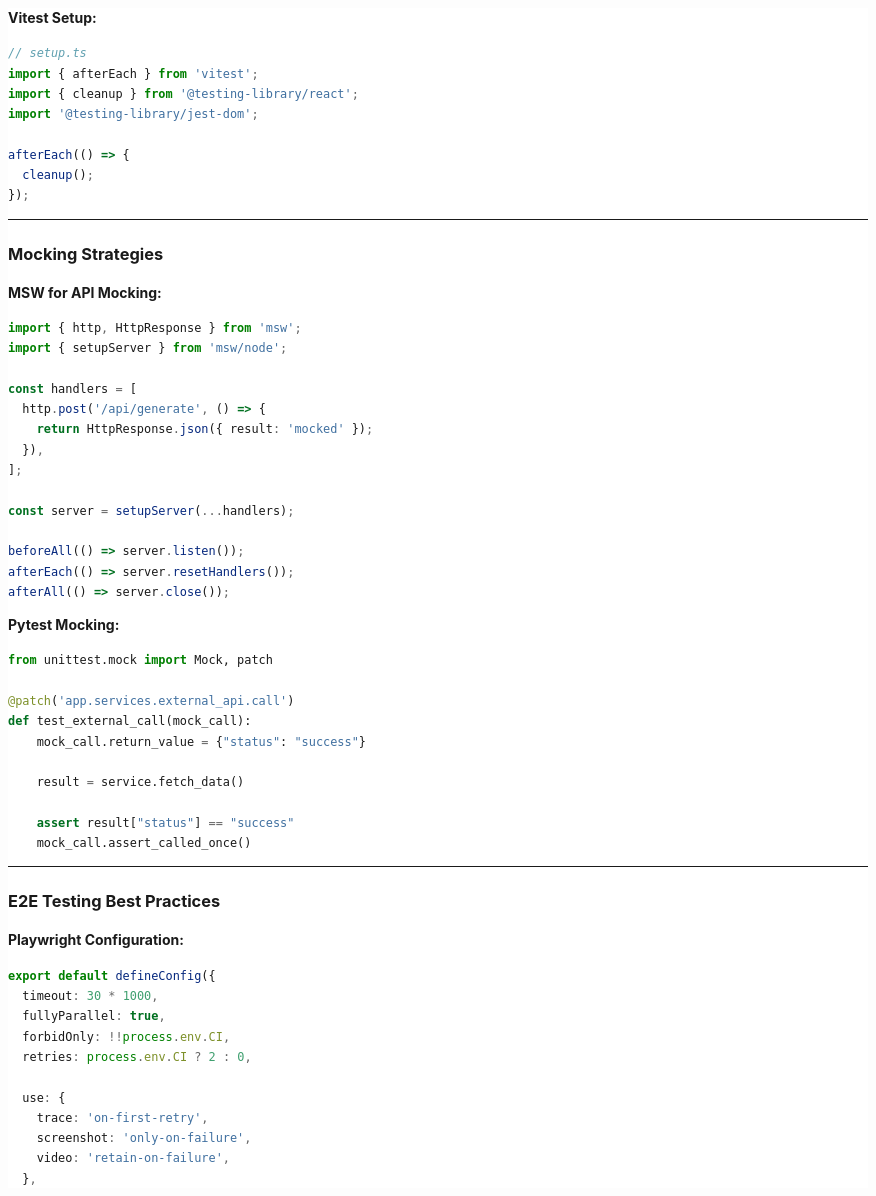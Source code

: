 **Vitest Setup:**
```typescript
// setup.ts
import { afterEach } from 'vitest';
import { cleanup } from '@testing-library/react';
import '@testing-library/jest-dom';

afterEach(() => {
  cleanup();
});
```

---

### Mocking Strategies

**MSW for API Mocking:**
```typescript
import { http, HttpResponse } from 'msw';
import { setupServer } from 'msw/node';

const handlers = [
  http.post('/api/generate', () => {
    return HttpResponse.json({ result: 'mocked' });
  }),
];

const server = setupServer(...handlers);

beforeAll(() => server.listen());
afterEach(() => server.resetHandlers());
afterAll(() => server.close());
```

**Pytest Mocking:**
```python
from unittest.mock import Mock, patch

@patch('app.services.external_api.call')
def test_external_call(mock_call):
    mock_call.return_value = {"status": "success"}

    result = service.fetch_data()

    assert result["status"] == "success"
    mock_call.assert_called_once()
```

---

### E2E Testing Best Practices

**Playwright Configuration:**
```typescript
export default defineConfig({
  timeout: 30 * 1000,
  fullyParallel: true,
  forbidOnly: !!process.env.CI,
  retries: process.env.CI ? 2 : 0,

  use: {
    trace: 'on-first-retry',
    screenshot: 'only-on-failure',
    video: 'retain-on-failure',
  },

```